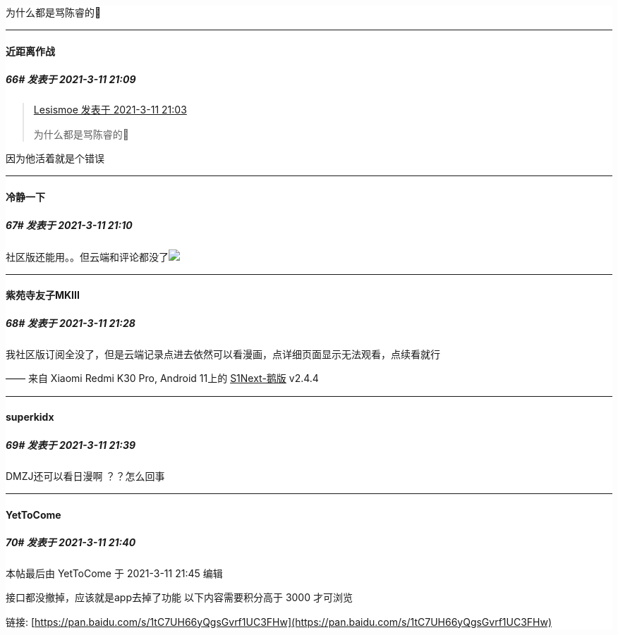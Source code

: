 
为什么都是骂陈睿的🤔


*****

####  近距离作战  
##### 66#       发表于 2021-3-11 21:09


<blockquote><a href="httphttps://bbs.saraba1st.com/2b/forum.php?mod=redirect&amp;goto=findpost&amp;pid=50592820&amp;ptid=1992639" target="_blank">Lesismoe 发表于 2021-3-11 21:03</a>

为什么都是骂陈睿的🤔</blockquote>
因为他活着就是个错误


*****

####  冷静一下  
##### 67#       发表于 2021-3-11 21:10


社区版还能用。。但云端和评论都没了<img src="https://static.saraba1st.com/image/smiley/face2017/002.png" referrerpolicy="no-referrer">


*****

####  紫苑寺友子MKIII  
##### 68#       发表于 2021-3-11 21:28


我社区版订阅全没了，但是云端记录点进去依然可以看漫画，点详细页面显示无法观看，点续看就行

—— 来自 Xiaomi Redmi K30 Pro, Android 11上的 [S1Next-鹅版](https://github.com/ykrank/S1-Next/releases) v2.4.4


*****

####  superkidx  
##### 69#       发表于 2021-3-11 21:39


DMZJ还可以看日漫啊 ？？怎么回事


*****

####  YetToCome  
##### 70#       发表于 2021-3-11 21:40


 本帖最后由 YetToCome 于 2021-3-11 21:45 编辑 

接口都没撤掉，应该就是app去掉了功能
以下内容需要积分高于 3000 才可浏览

链接: [https://pan.baidu.com/s/1tC7UH66yQgsGvrf1UC3FHw](https://pan.baidu.com/s/1tC7UH66yQgsGvrf1UC3FHw)
